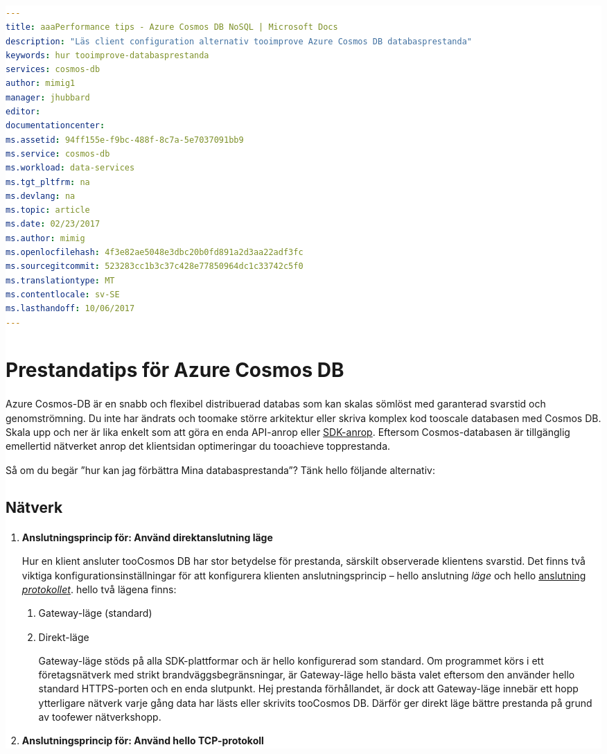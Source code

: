 ```yaml
---
title: aaaPerformance tips - Azure Cosmos DB NoSQL | Microsoft Docs
description: "Läs client configuration alternativ tooimprove Azure Cosmos DB databasprestanda"
keywords: hur tooimprove-databasprestanda
services: cosmos-db
author: mimig1
manager: jhubbard
editor: 
documentationcenter: 
ms.assetid: 94ff155e-f9bc-488f-8c7a-5e7037091bb9
ms.service: cosmos-db
ms.workload: data-services
ms.tgt_pltfrm: na
ms.devlang: na
ms.topic: article
ms.date: 02/23/2017
ms.author: mimig
ms.openlocfilehash: 4f3e82ae5048e3dbc20b0fd891a2d3aa22adf3fc
ms.sourcegitcommit: 523283cc1b3c37c428e77850964dc1c33742c5f0
ms.translationtype: MT
ms.contentlocale: sv-SE
ms.lasthandoff: 10/06/2017
---
```

# <a name="performance-tips-for-azure-cosmos-db"></a>Prestandatips för Azure Cosmos DB
Azure Cosmos-DB är en snabb och flexibel distribuerad databas som kan skalas sömlöst med garanterad svarstid och genomströmning. Du inte har ändrats och toomake större arkitektur eller skriva komplex kod tooscale databasen med Cosmos DB. Skala upp och ner är lika enkelt som att göra en enda API-anrop eller [SDK-anrop](set-throughput.md#set-throughput-sdk). Eftersom Cosmos-databasen är tillgänglig emellertid nätverket anrop det klientsidan optimeringar du tooachieve topprestanda.

Så om du begär ”hur kan jag förbättra Mina databasprestanda”? Tänk hello följande alternativ:

## <a name="networking"></a>Nätverk
<a id="direct-connection"></a>

1. **Anslutningsprincip för: Använd direktanslutning läge**

    Hur en klient ansluter tooCosmos DB har stor betydelse för prestanda, särskilt observerade klientens svarstid. Det finns två viktiga konfigurationsinställningar för att konfigurera klienten anslutningsprincip – hello anslutning *läge* och hello [anslutning *protokollet*](#connection-protocol).  hello två lägena finns:

   1. Gateway-läge (standard)
   2. Direkt-läge

      Gateway-läge stöds på alla SDK-plattformar och är hello konfigurerad som standard.  Om programmet körs i ett företagsnätverk med strikt brandväggsbegränsningar, är Gateway-läge hello bästa valet eftersom den använder hello standard HTTPS-porten och en enda slutpunkt. Hej prestanda förhållandet, är dock att Gateway-läge innebär ett hopp ytterligare nätverk varje gång data har lästs eller skrivits tooCosmos DB. Därför ger direkt läge bättre prestanda på grund av toofewer nätverkshopp.
<a id="use-tcp"></a>
2. **Anslutningsprincip för: Använd hello TCP-protokoll**

